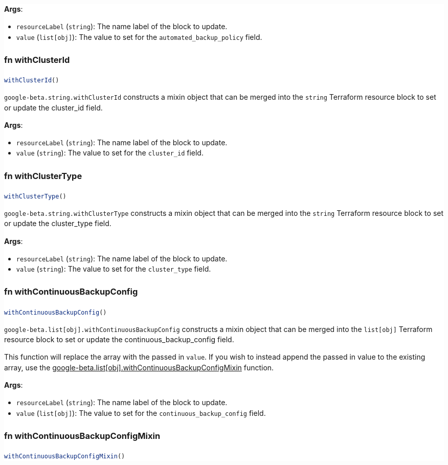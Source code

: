 
**Args**:
  - `resourceLabel` (`string`): The name label of the block to update.
  - `value` (`list[obj]`): The value to set for the `automated_backup_policy` field.


### fn withClusterId

```ts
withClusterId()
```

`google-beta.string.withClusterId` constructs a mixin object that can be merged into the `string`
Terraform resource block to set or update the cluster_id field.



**Args**:
  - `resourceLabel` (`string`): The name label of the block to update.
  - `value` (`string`): The value to set for the `cluster_id` field.


### fn withClusterType

```ts
withClusterType()
```

`google-beta.string.withClusterType` constructs a mixin object that can be merged into the `string`
Terraform resource block to set or update the cluster_type field.



**Args**:
  - `resourceLabel` (`string`): The name label of the block to update.
  - `value` (`string`): The value to set for the `cluster_type` field.


### fn withContinuousBackupConfig

```ts
withContinuousBackupConfig()
```

`google-beta.list[obj].withContinuousBackupConfig` constructs a mixin object that can be merged into the `list[obj]`
Terraform resource block to set or update the continuous_backup_config field.

This function will replace the array with the passed in `value`. If you wish to instead append the
passed in value to the existing array, use the [google-beta.list[obj].withContinuousBackupConfigMixin](TODO) function.


**Args**:
  - `resourceLabel` (`string`): The name label of the block to update.
  - `value` (`list[obj]`): The value to set for the `continuous_backup_config` field.


### fn withContinuousBackupConfigMixin

```ts
withContinuousBackupConfigMixin()
```
